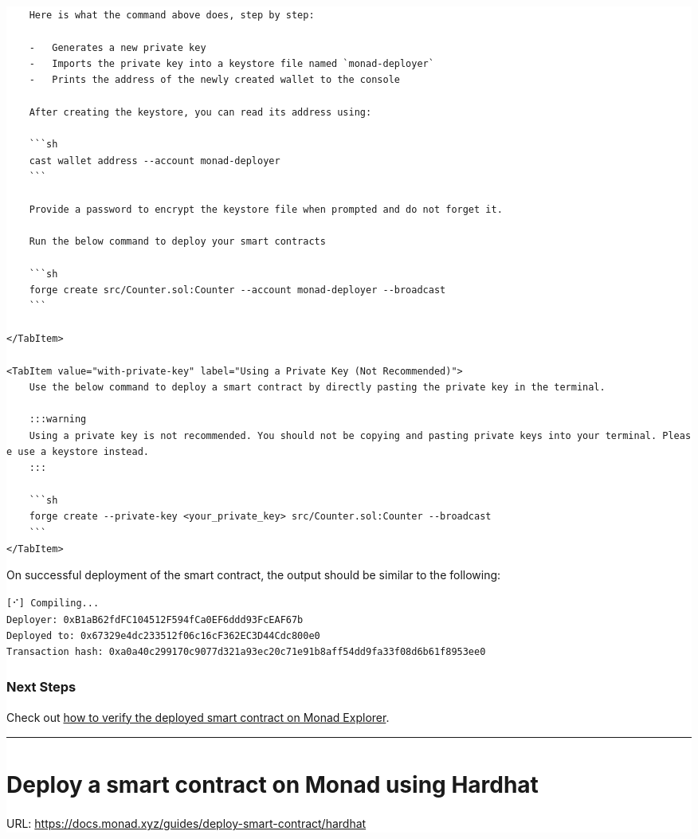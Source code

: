         Here is what the command above does, step by step:

        -   Generates a new private key
        -   Imports the private key into a keystore file named `monad-deployer`
        -   Prints the address of the newly created wallet to the console

        After creating the keystore, you can read its address using:

        ```sh
        cast wallet address --account monad-deployer
        ```

        Provide a password to encrypt the keystore file when prompted and do not forget it.

        Run the below command to deploy your smart contracts

        ```sh
        forge create src/Counter.sol:Counter --account monad-deployer --broadcast
        ```

    </TabItem>

    <TabItem value="with-private-key" label="Using a Private Key (Not Recommended)">
        Use the below command to deploy a smart contract by directly pasting the private key in the terminal.

        :::warning
        Using a private key is not recommended. You should not be copying and pasting private keys into your terminal. Please use a keystore instead.
        :::

        ```sh
        forge create --private-key <your_private_key> src/Counter.sol:Counter --broadcast
        ```
    </TabItem>

</Tabs>

On successful deployment of the smart contract, the output should be similar to the following:

```sh
[⠊] Compiling...
Deployer: 0xB1aB62fdFC104512F594fCa0EF6ddd93FcEAF67b
Deployed to: 0x67329e4dc233512f06c16cF362EC3D44Cdc800e0
Transaction hash: 0xa0a40c299170c9077d321a93ec20c71e91b8aff54dd9fa33f08d6b61f8953ee0
```

### Next Steps

Check out [how to verify the deployed smart contract on Monad Explorer](/guides/verify-smart-contract/foundry.mdx).

---

# Deploy a smart contract on Monad using Hardhat

URL: https://docs.monad.xyz/guides/deploy-smart-contract/hardhat

